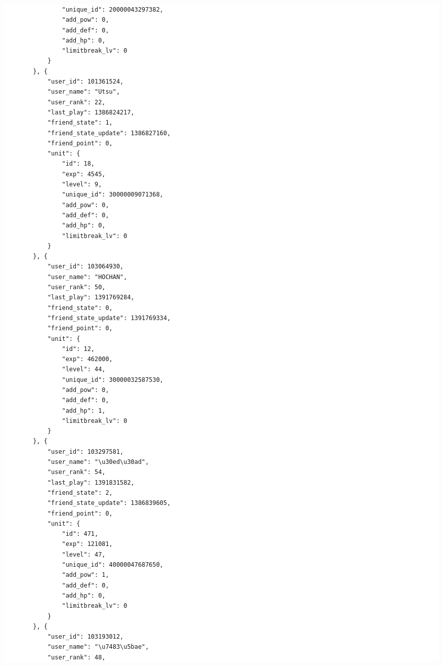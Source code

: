 					"unique_id": 20000043297382,
					"add_pow": 0,
					"add_def": 0,
					"add_hp": 0,
					"limitbreak_lv": 0
				}
			}, {
				"user_id": 101361524,
				"user_name": "Utsu",
				"user_rank": 22,
				"last_play": 1386824217,
				"friend_state": 1,
				"friend_state_update": 1386827160,
				"friend_point": 0,
				"unit": {
					"id": 18,
					"exp": 4545,
					"level": 9,
					"unique_id": 30000009071368,
					"add_pow": 0,
					"add_def": 0,
					"add_hp": 0,
					"limitbreak_lv": 0
				}
			}, {
				"user_id": 103064930,
				"user_name": "HOCHAN",
				"user_rank": 50,
				"last_play": 1391769284,
				"friend_state": 0,
				"friend_state_update": 1391769334,
				"friend_point": 0,
				"unit": {
					"id": 12,
					"exp": 462000,
					"level": 44,
					"unique_id": 30000032587530,
					"add_pow": 0,
					"add_def": 0,
					"add_hp": 1,
					"limitbreak_lv": 0
				}
			}, {
				"user_id": 103297581,
				"user_name": "\u30ed\u30ad",
				"user_rank": 54,
				"last_play": 1391831582,
				"friend_state": 2,
				"friend_state_update": 1386839605,
				"friend_point": 0,
				"unit": {
					"id": 471,
					"exp": 121081,
					"level": 47,
					"unique_id": 40000047687650,
					"add_pow": 1,
					"add_def": 0,
					"add_hp": 0,
					"limitbreak_lv": 0
				}
			}, {
				"user_id": 103193012,
				"user_name": "\u7483\u5bae",
				"user_rank": 48,